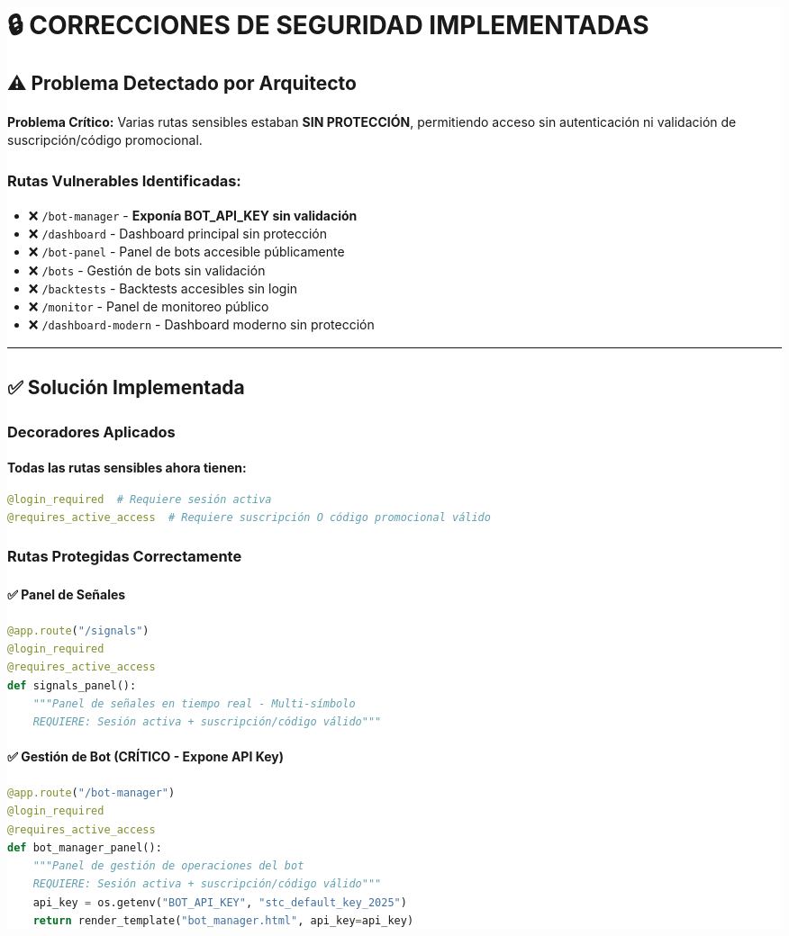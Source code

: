 # 🔒 CORRECCIONES DE SEGURIDAD IMPLEMENTADAS

## ⚠️ Problema Detectado por Arquitecto

**Problema Crítico:** Varias rutas sensibles estaban **SIN PROTECCIÓN**, permitiendo acceso sin autenticación ni validación de suscripción/código promocional.

### Rutas Vulnerables Identificadas:
- ❌ `/bot-manager` - **Exponía BOT_API_KEY sin validación**
- ❌ `/dashboard` - Dashboard principal sin protección
- ❌ `/bot-panel` - Panel de bots accesible públicamente
- ❌ `/bots` - Gestión de bots sin validación
- ❌ `/backtests` - Backtests accesibles sin login
- ❌ `/monitor` - Panel de monitoreo público
- ❌ `/dashboard-modern` - Dashboard moderno sin protección

---

## ✅ Solución Implementada

### Decoradores Aplicados

**Todas las rutas sensibles ahora tienen:**

```python
@login_required  # Requiere sesión activa
@requires_active_access  # Requiere suscripción O código promocional válido
```

### Rutas Protegidas Correctamente

#### ✅ Panel de Señales
```python
@app.route("/signals")
@login_required
@requires_active_access
def signals_panel():
    """Panel de señales en tiempo real - Multi-símbolo
    REQUIERE: Sesión activa + suscripción/código válido"""
```

#### ✅ Gestión de Bot (CRÍTICO - Expone API Key)
```python
@app.route("/bot-manager")
@login_required
@requires_active_access
def bot_manager_panel():
    """Panel de gestión de operaciones del bot
    REQUIERE: Sesión activa + suscripción/código válido"""
    api_key = os.getenv("BOT_API_KEY", "stc_default_key_2025")
    return render_template("bot_manager.html", api_key=api_key)
```
